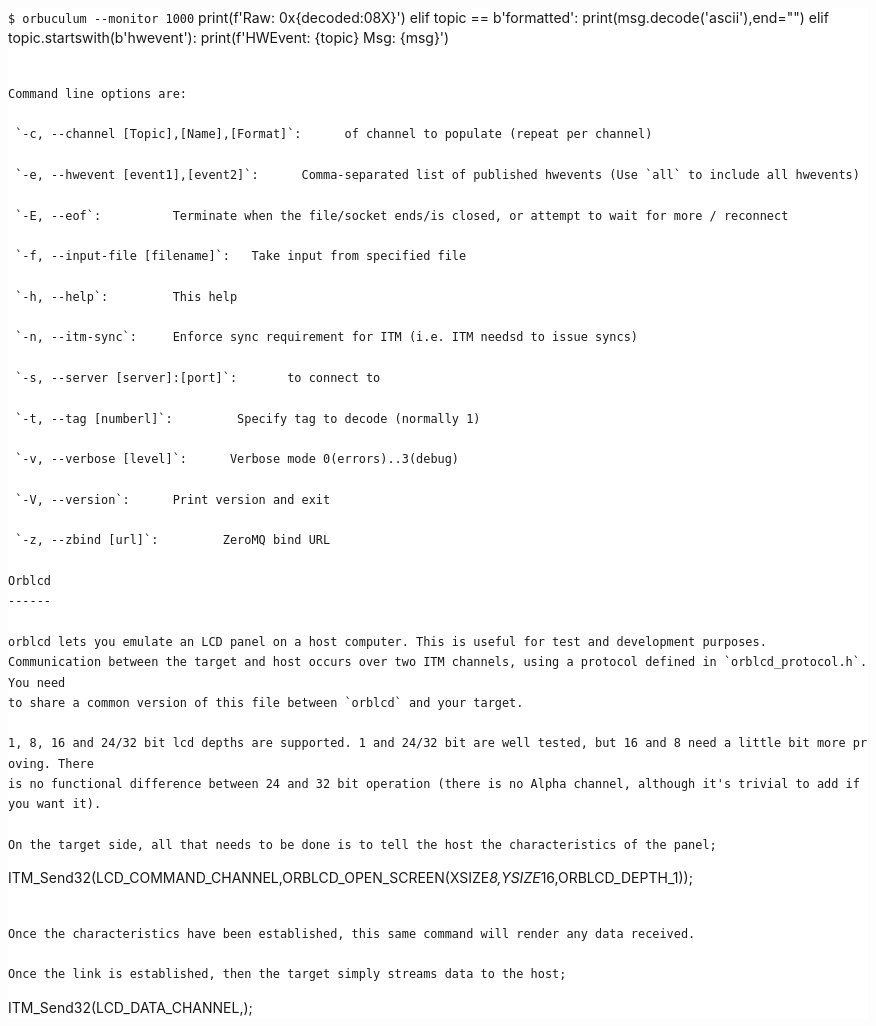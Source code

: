 ```$ orbuculum --monitor 1000```
        print(f'Raw: 0x{decoded:08X}')
    elif topic == b'formatted':
        print(msg.decode('ascii'),end="")
    elif topic.startswith(b'hwevent'):
        print(f'HWEvent: {topic} Msg: {msg}')
```

Command line options are:

 `-c, --channel [Topic],[Name],[Format]`:      of channel to populate (repeat per channel)

 `-e, --hwevent [event1],[event2]`:      Comma-separated list of published hwevents (Use `all` to include all hwevents)

 `-E, --eof`:          Terminate when the file/socket ends/is closed, or attempt to wait for more / reconnect

 `-f, --input-file [filename]`:   Take input from specified file

 `-h, --help`:         This help

 `-n, --itm-sync`:     Enforce sync requirement for ITM (i.e. ITM needsd to issue syncs)

 `-s, --server [server]:[port]`:       to connect to

 `-t, --tag [numberl]`:         Specify tag to decode (normally 1)

 `-v, --verbose [level]`:      Verbose mode 0(errors)..3(debug)

 `-V, --version`:      Print version and exit

 `-z, --zbind [url]`:         ZeroMQ bind URL

Orblcd
------

orblcd lets you emulate an LCD panel on a host computer. This is useful for test and development purposes.
Communication between the target and host occurs over two ITM channels, using a protocol defined in `orblcd_protocol.h`. You need
to share a common version of this file between `orblcd` and your target.

1, 8, 16 and 24/32 bit lcd depths are supported. 1 and 24/32 bit are well tested, but 16 and 8 need a little bit more proving. There
is no functional difference between 24 and 32 bit operation (there is no Alpha channel, although it's trivial to add if you want it).

On the target side, all that needs to be done is to tell the host the characteristics of the panel;

```
ITM_Send32(LCD_COMMAND_CHANNEL,ORBLCD_OPEN_SCREEN(XSIZE*8,YSIZE*16,ORBLCD_DEPTH_1));
```

Once the characteristics have been established, this same command will render any data received.

Once the link is established, then the target simply streams data to the host;

```
ITM_Send32(LCD_DATA_CHANNEL,<data word>);
```
